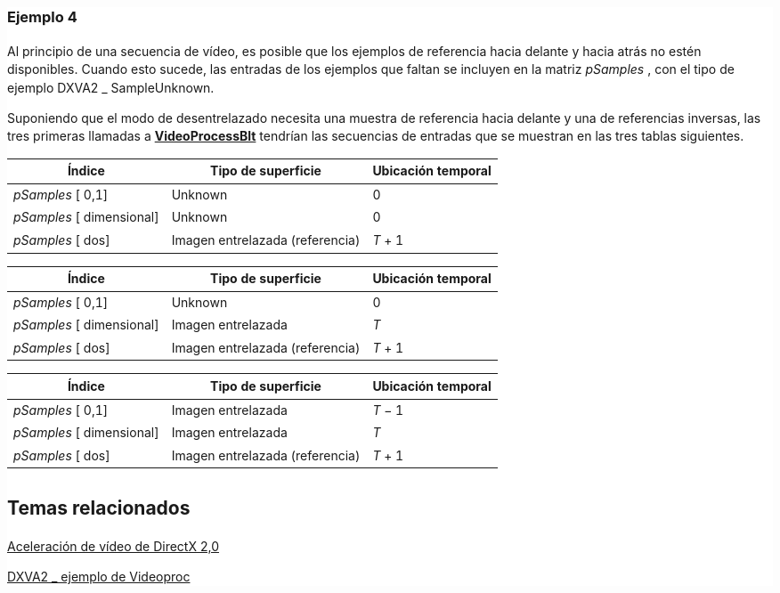 

 

### <a name="example-4"></a>Ejemplo 4

Al principio de una secuencia de vídeo, es posible que los ejemplos de referencia hacia delante y hacia atrás no estén disponibles. Cuando esto sucede, las entradas de los ejemplos que faltan se incluyen en la matriz *pSamples* , con el tipo de ejemplo DXVA2 \_ SampleUnknown.

Suponiendo que el modo de desentrelazado necesita una muestra de referencia hacia delante y una de referencias inversas, las tres primeras llamadas a [**VideoProcessBlt**](/windows/desktop/api/dxva2api/nf-dxva2api-idirectxvideoprocessor-videoprocessblt) tendrían las secuencias de entradas que se muestran en las tres tablas siguientes.



| Índice           | Tipo de superficie                   | Ubicación temporal |
|-----------------|--------------------------------|-------------------|
| *pSamples* \[ 0,1\] | Unknown                        | 0                 |
| *pSamples* \[ dimensional\] | Unknown                        | 0                 |
| *pSamples* \[ dos\] | Imagen entrelazada (referencia) | *T* + 1            |



 



| Índice           | Tipo de superficie                   | Ubicación temporal |
|-----------------|--------------------------------|-------------------|
| *pSamples* \[ 0,1\] | Unknown                        | 0                 |
| *pSamples* \[ dimensional\] | Imagen entrelazada             | *T*               |
| *pSamples* \[ dos\] | Imagen entrelazada (referencia) | *T* + 1            |



 



| Índice           | Tipo de superficie                   | Ubicación temporal |
|-----------------|--------------------------------|-------------------|
| *pSamples* \[ 0,1\] | Imagen entrelazada             | *T* − 1            |
| *pSamples* \[ dimensional\] | Imagen entrelazada             | *T*               |
| *pSamples* \[ dos\] | Imagen entrelazada (referencia) | *T* + 1            |



 

## <a name="related-topics"></a>Temas relacionados

<dl> <dt>

[Aceleración de vídeo de DirectX 2,0](directx-video-acceleration-2-0.md)
</dt> <dt>

[DXVA2 \_ ejemplo de Videoproc](dxva2-videoproc-sample.md)
</dt> </dl>

 

 

